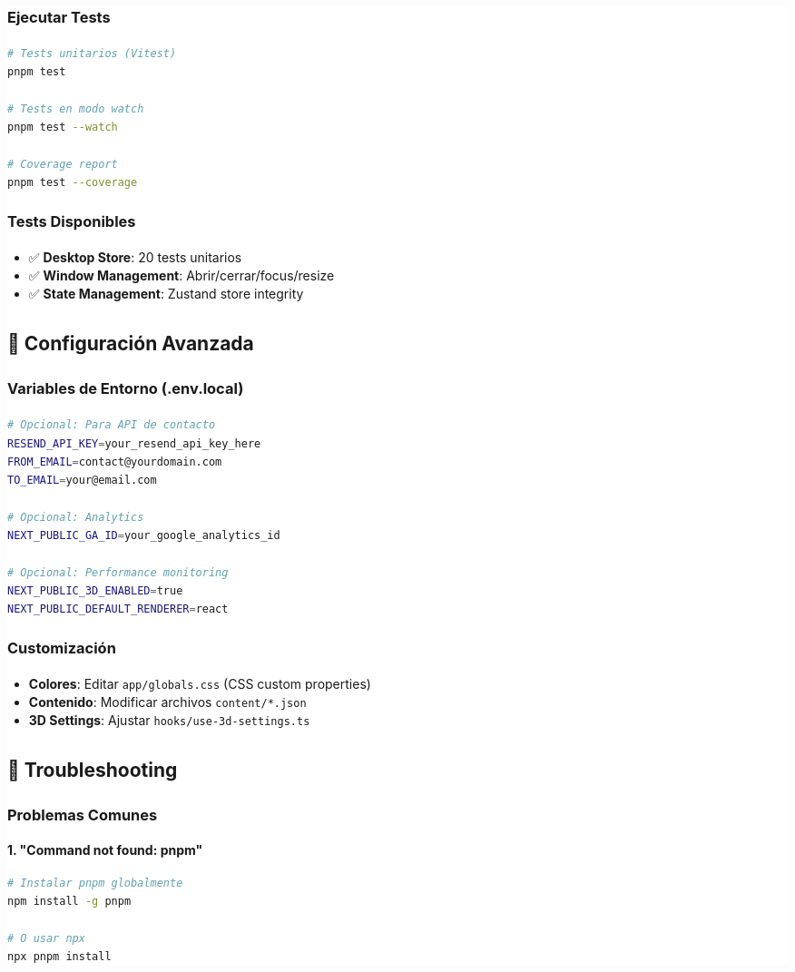 ### Ejecutar Tests
```bash
# Tests unitarios (Vitest)
pnpm test

# Tests en modo watch
pnpm test --watch

# Coverage report
pnpm test --coverage
```

### Tests Disponibles
- ✅ **Desktop Store**: 20 tests unitarios
- ✅ **Window Management**: Abrir/cerrar/focus/resize
- ✅ **State Management**: Zustand store integrity

## 🔧 Configuración Avanzada

### Variables de Entorno (.env.local)
```bash
# Opcional: Para API de contacto
RESEND_API_KEY=your_resend_api_key_here
FROM_EMAIL=contact@yourdomain.com
TO_EMAIL=your@email.com

# Opcional: Analytics
NEXT_PUBLIC_GA_ID=your_google_analytics_id

# Opcional: Performance monitoring
NEXT_PUBLIC_3D_ENABLED=true
NEXT_PUBLIC_DEFAULT_RENDERER=react
```

### Customización
- **Colores**: Editar `app/globals.css` (CSS custom properties)
- **Contenido**: Modificar archivos `content/*.json`
- **3D Settings**: Ajustar `hooks/use-3d-settings.ts`

## 🐛 Troubleshooting

### Problemas Comunes

**1. "Command not found: pnpm"**
```bash
# Instalar pnpm globalmente
npm install -g pnpm

# O usar npx
npx pnpm install
```
